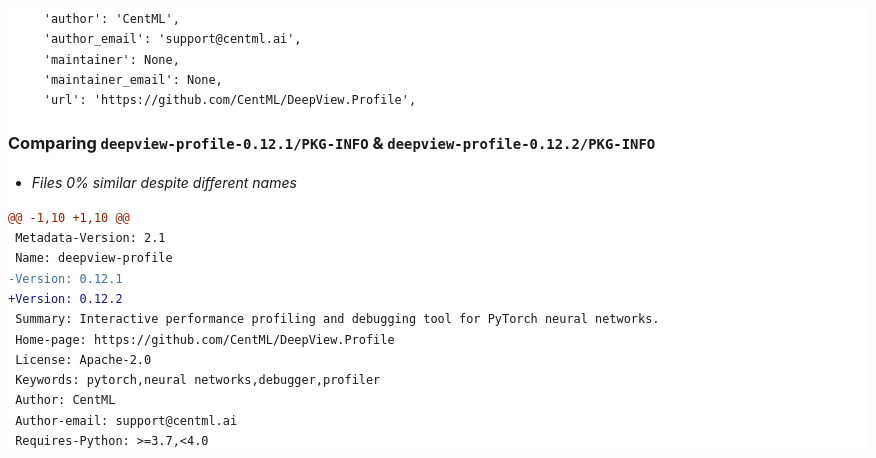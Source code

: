 ```diff
     'author': 'CentML',
     'author_email': 'support@centml.ai',
     'maintainer': None,
     'maintainer_email': None,
     'url': 'https://github.com/CentML/DeepView.Profile',
```

### Comparing `deepview-profile-0.12.1/PKG-INFO` & `deepview-profile-0.12.2/PKG-INFO`

 * *Files 0% similar despite different names*

```diff
@@ -1,10 +1,10 @@
 Metadata-Version: 2.1
 Name: deepview-profile
-Version: 0.12.1
+Version: 0.12.2
 Summary: Interactive performance profiling and debugging tool for PyTorch neural networks.
 Home-page: https://github.com/CentML/DeepView.Profile
 License: Apache-2.0
 Keywords: pytorch,neural networks,debugger,profiler
 Author: CentML
 Author-email: support@centml.ai
 Requires-Python: >=3.7,<4.0
```

